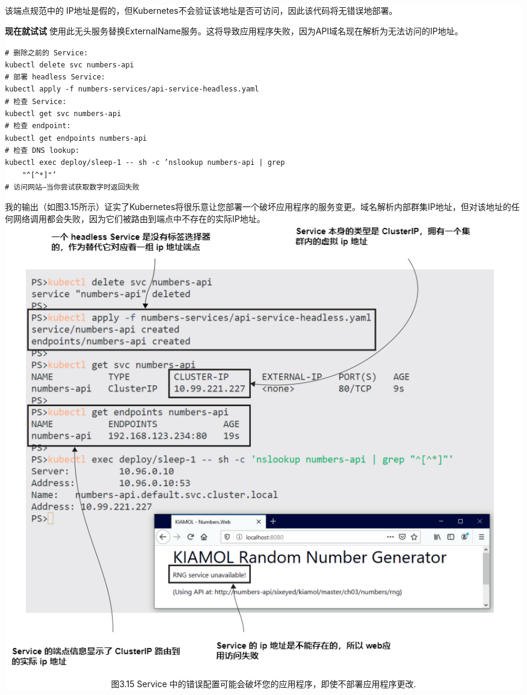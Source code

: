该端点规范中的 IP地址是假的，但Kubernetes不会验证该地址是否可访问，因此该代码将无错误地部署。

<b>现在就试试</b>  使用此无头服务替换ExternalName服务。这将导致应用程序失败，因为API域名现在解析为无法访问的IP地址。
```
# 删除之前的 Service:
kubectl delete svc numbers-api
# 部署 headless Service:
kubectl apply -f numbers-services/api-service-headless.yaml
# 检查 Service:
kubectl get svc numbers-api
# 检查 endpoint:
kubectl get endpoints numbers-api
# 检查 DNS lookup:
kubectl exec deploy/sleep-1 -- sh -c ’nslookup numbers-api | grep
    "^[^*]"’
# 访问网站—当你尝试获取数字时返回失败
```

我的输出（如图3.15所示）证实了Kubernetes将很乐意让您部署一个破坏应用程序的服务变更。域名解析内部群集IP地址，但对该地址的任何网络调用都会失败，因为它们被路由到端点中不存在的实际IP地址。
![图3.15 Service 中的错误配置可能会破坏您的应用程序，即使不部署应用程序更改.](./images/Figure3.15.png)
<center>图3.15 Service 中的错误配置可能会破坏您的应用程序，即使不部署应用程序更改.</center>
